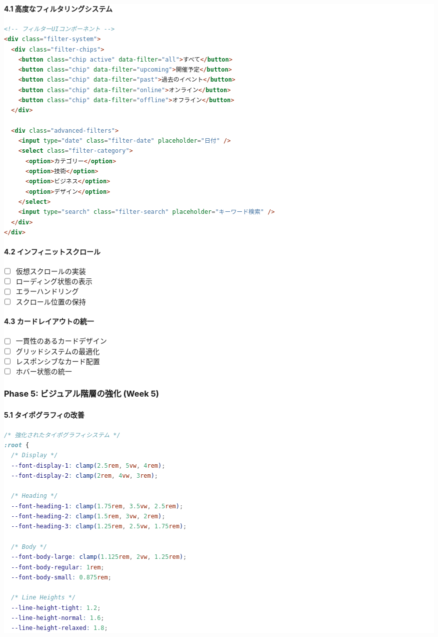 #### 4.1 高度なフィルタリングシステム

```html
<!-- フィルターUIコンポーネント -->
<div class="filter-system">
  <div class="filter-chips">
    <button class="chip active" data-filter="all">すべて</button>
    <button class="chip" data-filter="upcoming">開催予定</button>
    <button class="chip" data-filter="past">過去のイベント</button>
    <button class="chip" data-filter="online">オンライン</button>
    <button class="chip" data-filter="offline">オフライン</button>
  </div>

  <div class="advanced-filters">
    <input type="date" class="filter-date" placeholder="日付" />
    <select class="filter-category">
      <option>カテゴリー</option>
      <option>技術</option>
      <option>ビジネス</option>
      <option>デザイン</option>
    </select>
    <input type="search" class="filter-search" placeholder="キーワード検索" />
  </div>
</div>
```

#### 4.2 インフィニットスクロール

- [ ] 仮想スクロールの実装
- [ ] ローディング状態の表示
- [ ] エラーハンドリング
- [ ] スクロール位置の保持

#### 4.3 カードレイアウトの統一

- [ ] 一貫性のあるカードデザイン
- [ ] グリッドシステムの最適化
- [ ] レスポンシブなカード配置
- [ ] ホバー状態の統一

### Phase 5: ビジュアル階層の強化 (Week 5)

#### 5.1 タイポグラフィの改善

```css
/* 強化されたタイポグラフィシステム */
:root {
  /* Display */
  --font-display-1: clamp(2.5rem, 5vw, 4rem);
  --font-display-2: clamp(2rem, 4vw, 3rem);

  /* Heading */
  --font-heading-1: clamp(1.75rem, 3.5vw, 2.5rem);
  --font-heading-2: clamp(1.5rem, 3vw, 2rem);
  --font-heading-3: clamp(1.25rem, 2.5vw, 1.75rem);

  /* Body */
  --font-body-large: clamp(1.125rem, 2vw, 1.25rem);
  --font-body-regular: 1rem;
  --font-body-small: 0.875rem;

  /* Line Heights */
  --line-height-tight: 1.2;
  --line-height-normal: 1.6;
  --line-height-relaxed: 1.8;
```